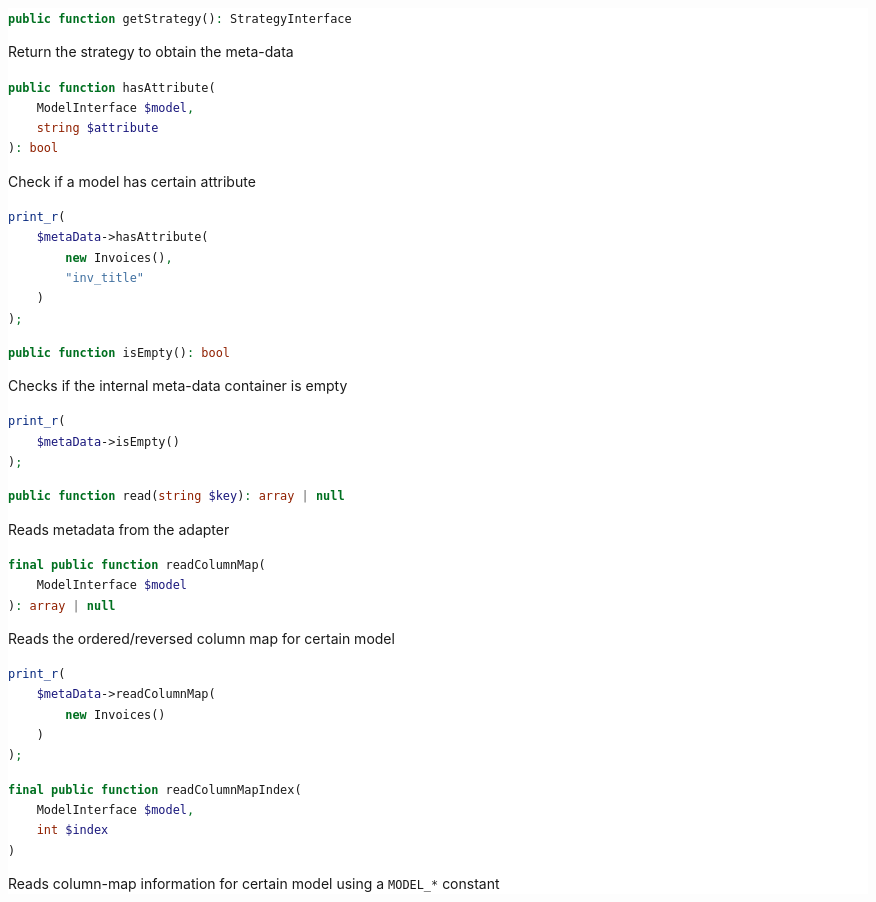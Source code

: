 ```php
public function getStrategy(): StrategyInterface
```
Return the strategy to obtain the meta-data

```php
public function hasAttribute(
    ModelInterface $model, 
    string $attribute
): bool
```
Check if a model has certain attribute

```php
print_r(
    $metaData->hasAttribute(
        new Invoices(),
        "inv_title"
    )
);
```

```php
public function isEmpty(): bool
```
Checks if the internal meta-data container is empty

```php
print_r(
    $metaData->isEmpty()
);
```

```php
public function read(string $key): array | null
```

Reads metadata from the adapter

```php
final public function readColumnMap(
    ModelInterface $model
): array | null
```
Reads the ordered/reversed column map for certain model

```php
print_r(
    $metaData->readColumnMap(
        new Invoices()
    )
);
```

```php
final public function readColumnMapIndex(
    ModelInterface $model, 
    int $index
)
```
Reads column-map information for certain model using a `MODEL_*` constant
